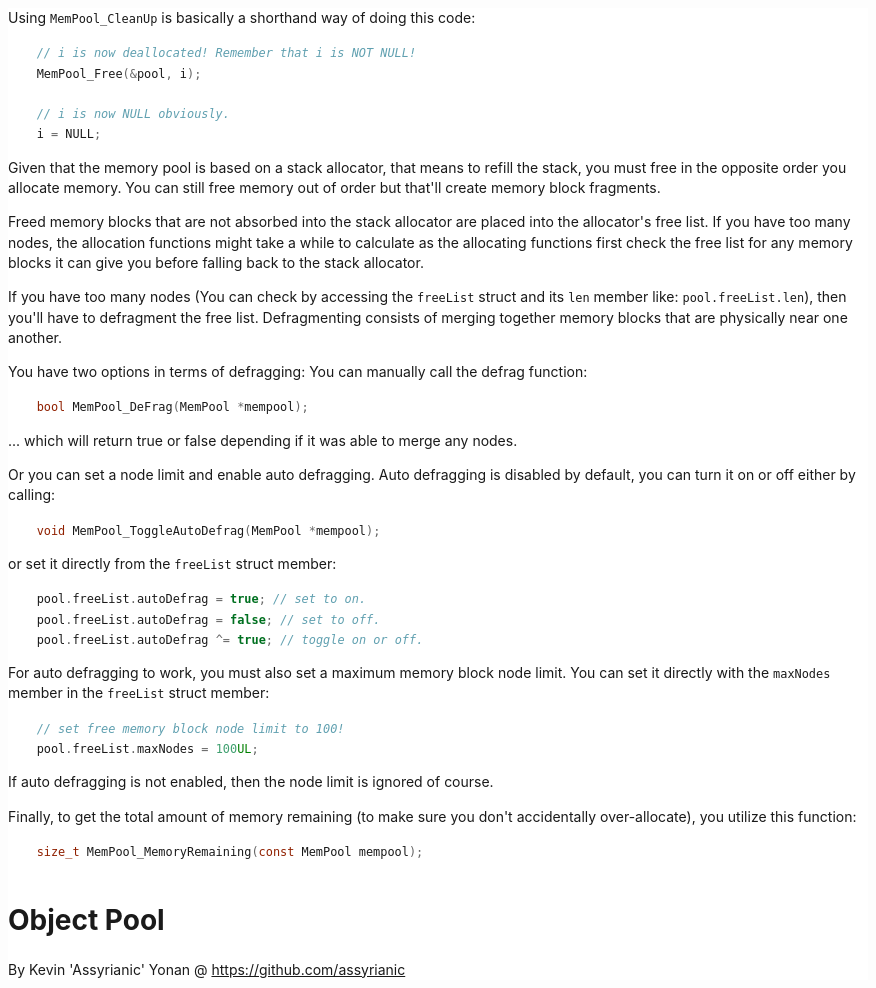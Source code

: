 Using `MemPool_CleanUp` is basically a shorthand way of doing this code:
```c
	// i is now deallocated! Remember that i is NOT NULL!
	MemPool_Free(&pool, i);
	
	// i is now NULL obviously.
	i = NULL;
```
	
	
Given that the memory pool is based on a stack allocator, that means to refill the stack, you must free in the opposite order you allocate memory. You can still free memory out of order but that'll create memory block fragments.
	
Freed memory blocks that are not absorbed into the stack allocator are placed into the allocator's free list. If you have too many nodes, the allocation functions might take a while to calculate as the allocating functions first check the free list for any memory blocks it can give you before falling back to the stack allocator.
	
If you have too many nodes (You can check by accessing the `freeList` struct and its `len` member like: `pool.freeList.len`), then you'll have to defragment the free list. Defragmenting consists of merging together memory blocks that are physically near one another.
	
You have two options in terms of defragging:
You can manually call the defrag function:
```c
	bool MemPool_DeFrag(MemPool *mempool);
```
... which will return true or false depending if it was able to merge any nodes.
	
Or you can set a node limit and enable auto defragging.
Auto defragging is disabled by default, you can turn it on or off either by calling:
```c
	void MemPool_ToggleAutoDefrag(MemPool *mempool);
```
or set it directly from the `freeList` struct member:
```c
	pool.freeList.autoDefrag = true; // set to on.
	pool.freeList.autoDefrag = false; // set to off.
	pool.freeList.autoDefrag ^= true; // toggle on or off.
```
	
For auto defragging to work, you must also set a maximum memory block node limit. You can set it directly with the `maxNodes` member in the `freeList` struct member:
```c
	// set free memory block node limit to 100!
	pool.freeList.maxNodes = 100UL;
```
If auto defragging is not enabled, then the node limit is ignored of course.
	
Finally, to get the total amount of memory remaining (to make sure you don't accidentally over-allocate), you utilize this function:
```c
	size_t MemPool_MemoryRemaining(const MemPool mempool);
```

# Object Pool
By Kevin 'Assyrianic' Yonan @ https://github.com/assyrianic
